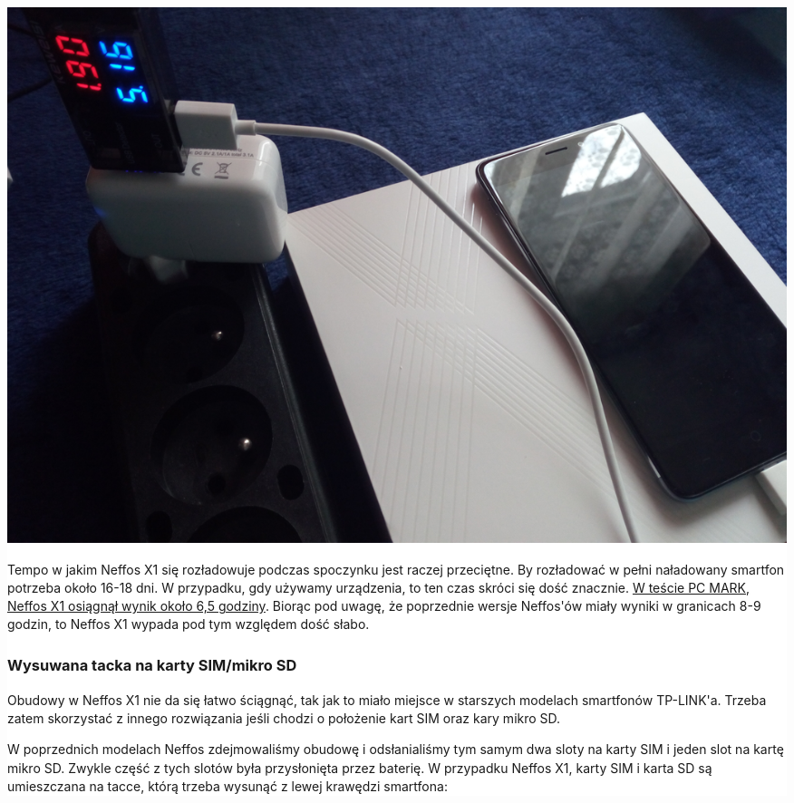 ![neffos-x1-tp-link-smartfon-ladowanie](/img/2017/04/029.neffos-x1-tp-link-smartfon-ladowanie.jpg#huge)

Tempo w jakim Neffos X1 się rozładowuje podczas spoczynku jest raczej przeciętne. By rozładować w
pełni naładowany smartfon potrzeba około 16-18 dni. W przypadku, gdy używamy urządzenia, to ten
czas skróci się dość znacznie. [W teście PC MARK, Neffos X1 osiągnął wynik około 6,5
godziny][9]. Biorąc pod uwagę, że poprzednie wersje Neffos'ów miały wyniki w granicach 8-9 godzin,
to Neffos X1 wypada pod tym względem dość słabo.

### Wysuwana tacka na karty SIM/mikro SD

Obudowy w Neffos X1 nie da się łatwo ściągnąć, tak jak to miało miejsce w starszych modelach
smartfonów TP-LINK'a. Trzeba zatem skorzystać z innego rozwiązania jeśli chodzi o położenie kart SIM
oraz kary mikro SD.

W poprzednich modelach Neffos zdejmowaliśmy obudowę i odsłanialiśmy tym samym dwa sloty na karty SIM
i jeden slot na kartę mikro SD. Zwykle część z tych slotów była przysłonięta przez baterię. W
przypadku Neffos X1, karty SIM i karta SD są umieszczana na tacce, którą trzeba wysunąć z lewej
krawędzi smartfona:


[1]: http://www.neffos.com/en/product/details/X1
[2]: /post/recenzja-smartfon-neffos-c5-od-tp-link/
[3]: /post/recenzja-smartfon-neffos-c5-max-od-tp-link/
[4]: /post/recenzja-smartfon-neffos-y5-od-tp-link/
[5]: /post/recenzja-smartfon-neffos-y5l-od-tp-link/
[6]: http://mediatek-helio.com/p10/
[7]: http://www.sony-semicon.co.jp/products_en/IS/sensor1/products/imx258.html
[8]: https://pl.wikipedia.org/wiki/3GP
[9]: /post/test-wydajnosci-smartfona-neffos-x1-od-tp-link/
[10]: /post/root-w-smartfonach-neffos-od-tp-link-x1-c5-c5-max-y5-y5l/
